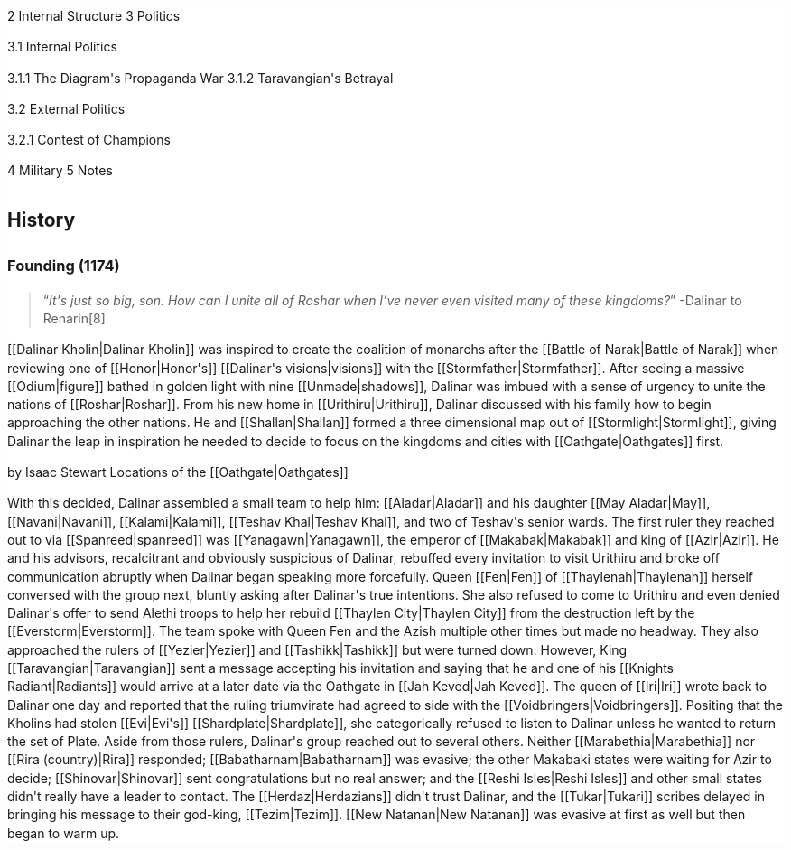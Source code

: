


2 Internal Structure
3 Politics

3.1 Internal Politics

3.1.1 The Diagram's Propaganda War
3.1.2 Taravangian's Betrayal


3.2 External Politics

3.2.1 Contest of Champions




4 Military
5 Notes


## History
### Founding (1174)
>“*It's just so big, son. How can I unite all of Roshar when I’ve never even visited many of these kingdoms?*”
\-Dalinar to Renarin[8]


[[Dalinar Kholin\|Dalinar Kholin]] was inspired to create the coalition of monarchs after the [[Battle of Narak\|Battle of Narak]] when reviewing one of [[Honor\|Honor's]] [[Dalinar's visions\|visions]] with the [[Stormfather\|Stormfather]]. After seeing a massive [[Odium\|figure]] bathed in golden light with nine [[Unmade\|shadows]], Dalinar was imbued with a sense of urgency to unite the nations of [[Roshar\|Roshar]]. From his new home in [[Urithiru\|Urithiru]], Dalinar discussed with his family how to begin approaching the other nations. He and [[Shallan\|Shallan]] formed a three dimensional map out of [[Stormlight\|Stormlight]], giving Dalinar the leap in inspiration he needed to decide to focus on the kingdoms and cities with [[Oathgate\|Oathgates]] first.

 by  Isaac Stewart  Locations of the [[Oathgate\|Oathgates]]

With this decided, Dalinar assembled a small team to help him: [[Aladar\|Aladar]] and his daughter [[May Aladar\|May]], [[Navani\|Navani]], [[Kalami\|Kalami]], [[Teshav Khal\|Teshav Khal]], and two of Teshav's senior wards. The first ruler they reached out to via [[Spanreed\|spanreed]] was [[Yanagawn\|Yanagawn]], the emperor of [[Makabak\|Makabak]] and king of [[Azir\|Azir]]. He and his advisors, recalcitrant and obviously suspicious of Dalinar, rebuffed every invitation to visit Urithiru and broke off communication abruptly when Dalinar began speaking more forcefully. Queen [[Fen\|Fen]] of [[Thaylenah\|Thaylenah]] herself conversed with the group next, bluntly asking after Dalinar's true intentions. She also refused to come to Urithiru and even denied Dalinar's offer to send Alethi troops to help her rebuild [[Thaylen City\|Thaylen City]] from the destruction left by the [[Everstorm\|Everstorm]]. The team spoke with Queen Fen and the Azish multiple other times but made no headway. They also approached the rulers of [[Yezier\|Yezier]] and [[Tashikk\|Tashikk]] but were turned down. However, King [[Taravangian\|Taravangian]] sent a message accepting his invitation and saying that he and one of his [[Knights Radiant\|Radiants]] would arrive at a later date via the Oathgate in [[Jah Keved\|Jah Keved]]. The queen of [[Iri\|Iri]] wrote back to Dalinar one day and reported that the ruling triumvirate had agreed to side with the [[Voidbringers\|Voidbringers]]. Positing that the Kholins had stolen [[Evi\|Evi's]] [[Shardplate\|Shardplate]], she categorically refused to listen to Dalinar unless he wanted to return the set of Plate. Aside from those rulers, Dalinar's group reached out to several others. Neither [[Marabethia\|Marabethia]] nor [[Rira (country)\|Rira]] responded; [[Babatharnam\|Babatharnam]] was evasive; the other Makabaki states were waiting for Azir to decide; [[Shinovar\|Shinovar]] sent congratulations but no real answer; and the [[Reshi Isles\|Reshi Isles]] and other small states didn't really have a leader to contact. The [[Herdaz\|Herdazians]] didn't trust Dalinar, and the [[Tukar\|Tukari]] scribes delayed in bringing his message to their god-king, [[Tezim\|Tezim]]. [[New Natanan\|New Natanan]] was evasive at first as well but then began to warm up.
